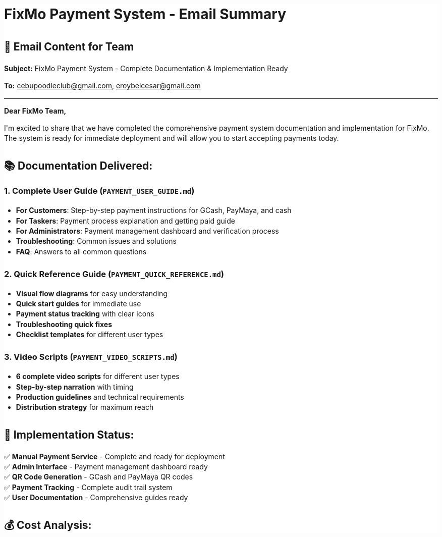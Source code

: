 # FixMo Payment System - Email Summary

## 📧 **Email Content for Team**

**Subject:** FixMo Payment System - Complete Documentation & Implementation Ready

**To:** cebupoodleclub@gmail.com, eroybelcesar@gmail.com

---

**Dear FixMo Team,**

I'm excited to share that we have completed the comprehensive payment system documentation and implementation for FixMo. The system is ready for immediate deployment and will allow you to start accepting payments today.

## 📚 **Documentation Delivered:**

### 1. **Complete User Guide** (`PAYMENT_USER_GUIDE.md`)
- **For Customers**: Step-by-step payment instructions for GCash, PayMaya, and cash
- **For Taskers**: Payment process explanation and getting paid guide
- **For Administrators**: Payment management dashboard and verification process
- **Troubleshooting**: Common issues and solutions
- **FAQ**: Answers to all common questions

### 2. **Quick Reference Guide** (`PAYMENT_QUICK_REFERENCE.md`)
- **Visual flow diagrams** for easy understanding
- **Quick start guides** for immediate use
- **Payment status tracking** with clear icons
- **Troubleshooting quick fixes**
- **Checklist templates** for different user types

### 3. **Video Scripts** (`PAYMENT_VIDEO_SCRIPTS.md`)
- **6 complete video scripts** for different user types
- **Step-by-step narration** with timing
- **Production guidelines** and technical requirements
- **Distribution strategy** for maximum reach

## 🚀 **Implementation Status:**

✅ **Manual Payment Service** - Complete and ready for deployment  
✅ **Admin Interface** - Payment management dashboard ready  
✅ **QR Code Generation** - GCash and PayMaya QR codes  
✅ **Payment Tracking** - Complete audit trail system  
✅ **User Documentation** - Comprehensive guides ready  

## 💰 **Cost Analysis:**

